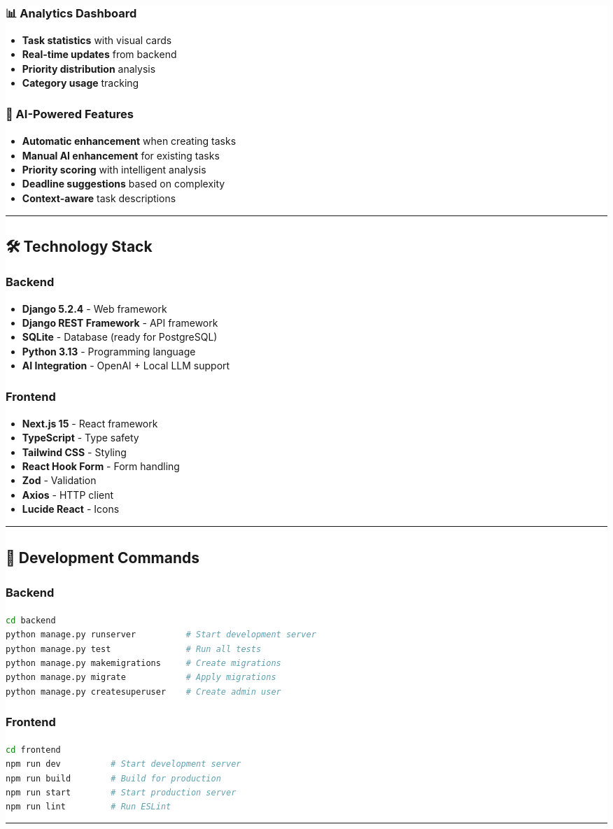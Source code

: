 ### **📊 Analytics Dashboard**
- **Task statistics** with visual cards
- **Real-time updates** from backend
- **Priority distribution** analysis
- **Category usage** tracking

### **🤖 AI-Powered Features**
- **Automatic enhancement** when creating tasks
- **Manual AI enhancement** for existing tasks
- **Priority scoring** with intelligent analysis
- **Deadline suggestions** based on complexity
- **Context-aware** task descriptions

---

## 🛠️ **Technology Stack**

### **Backend**
- **Django 5.2.4** - Web framework
- **Django REST Framework** - API framework
- **SQLite** - Database (ready for PostgreSQL)
- **Python 3.13** - Programming language
- **AI Integration** - OpenAI + Local LLM support

### **Frontend**
- **Next.js 15** - React framework
- **TypeScript** - Type safety
- **Tailwind CSS** - Styling
- **React Hook Form** - Form handling
- **Zod** - Validation
- **Axios** - HTTP client
- **Lucide React** - Icons

---

## 🔧 **Development Commands**

### **Backend**
```bash
cd backend
python manage.py runserver          # Start development server
python manage.py test               # Run all tests
python manage.py makemigrations     # Create migrations
python manage.py migrate            # Apply migrations
python manage.py createsuperuser    # Create admin user
```

### **Frontend**
```bash
cd frontend
npm run dev          # Start development server
npm run build        # Build for production
npm run start        # Start production server
npm run lint         # Run ESLint
```

---